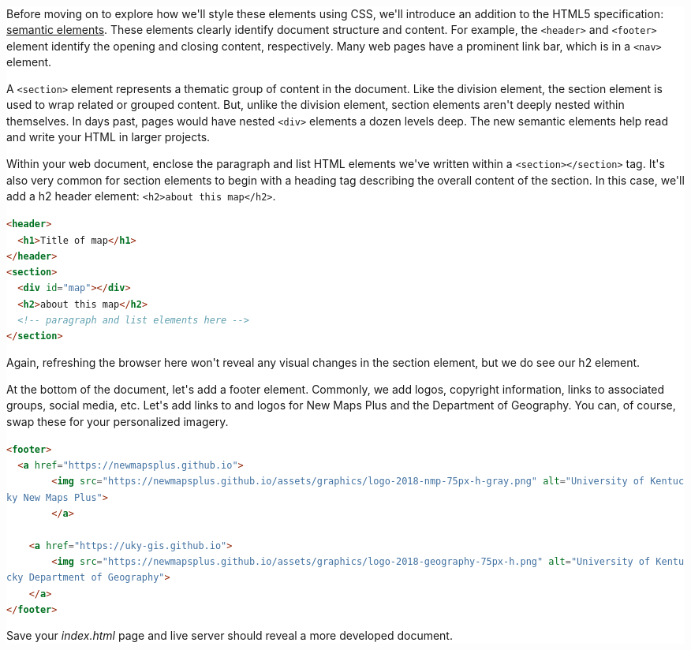 Before moving on to explore how we'll style these elements using CSS, we'll introduce an addition to the HTML5 specification: [semantic elements](https://www.w3schools.com/Html/html5_semantic_elements.asp). These elements clearly identify document structure and content. For example, the `<header>` and `<footer>` element identify the opening and closing content, respectively. Many web pages have a prominent link bar, which is in a `<nav>` element. 

A `<section>` element represents a thematic group of content in the document. Like the division element, the section element is used to wrap related or grouped content. But, unlike the division element, section elements aren't deeply nested within themselves. In days past, pages would have nested `<div>` elements a dozen levels deep. The new semantic elements help read and write your HTML in larger projects. 

Within your web document, enclose the paragraph and list HTML elements we've written within a `<section></section>` tag. It's also very common for section elements to begin with a heading tag describing the overall content of the section. In this case, we'll add a h2 header element: `<h2>about this map</h2>`.

```html
<header>
  <h1>Title of map</h1>
</header>
<section>
  <div id="map"></div>
  <h2>about this map</h2>
  <!-- paragraph and list elements here -->
</section>
```

Again, refreshing the browser here won't reveal any visual changes in the section element, but we do see our h2 element.

At the bottom of the document, let's add a footer element. Commonly, we add logos, copyright information, links to associated groups, social media, etc. Let's add links to and logos for New Maps Plus and the Department of Geography. You can, of course, swap these for your personalized imagery.

```html
<footer>
  <a href="https://newmapsplus.github.io">
        <img src="https://newmapsplus.github.io/assets/graphics/logo-2018-nmp-75px-h-gray.png" alt="University of Kentucky New Maps Plus">
        </a>

    <a href="https://uky-gis.github.io">
        <img src="https://newmapsplus.github.io/assets/graphics/logo-2018-geography-75px-h.png" alt="University of Kentucky Department of Geography">
    </a>
</footer>
```

Save your *index.html* page and live server should reveal a more developed document.
